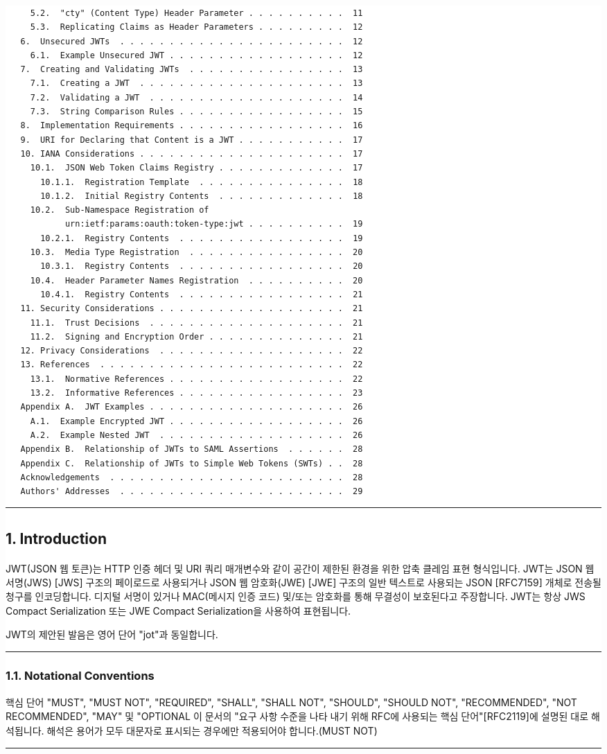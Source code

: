 ```text
     5.2.  "cty" (Content Type) Header Parameter . . . . . . . . . .  11
     5.3.  Replicating Claims as Header Parameters . . . . . . . . .  12
   6.  Unsecured JWTs  . . . . . . . . . . . . . . . . . . . . . . .  12
     6.1.  Example Unsecured JWT . . . . . . . . . . . . . . . . . .  12
   7.  Creating and Validating JWTs  . . . . . . . . . . . . . . . .  13
     7.1.  Creating a JWT  . . . . . . . . . . . . . . . . . . . . .  13
     7.2.  Validating a JWT  . . . . . . . . . . . . . . . . . . . .  14
     7.3.  String Comparison Rules . . . . . . . . . . . . . . . . .  15
   8.  Implementation Requirements . . . . . . . . . . . . . . . . .  16
   9.  URI for Declaring that Content is a JWT . . . . . . . . . . .  17
   10. IANA Considerations . . . . . . . . . . . . . . . . . . . . .  17
     10.1.  JSON Web Token Claims Registry . . . . . . . . . . . . .  17
       10.1.1.  Registration Template  . . . . . . . . . . . . . . .  18
       10.1.2.  Initial Registry Contents  . . . . . . . . . . . . .  18
     10.2.  Sub-Namespace Registration of
            urn:ietf:params:oauth:token-type:jwt . . . . . . . . . .  19
       10.2.1.  Registry Contents  . . . . . . . . . . . . . . . . .  19
     10.3.  Media Type Registration  . . . . . . . . . . . . . . . .  20
       10.3.1.  Registry Contents  . . . . . . . . . . . . . . . . .  20
     10.4.  Header Parameter Names Registration  . . . . . . . . . .  20
       10.4.1.  Registry Contents  . . . . . . . . . . . . . . . . .  21
   11. Security Considerations . . . . . . . . . . . . . . . . . . .  21
     11.1.  Trust Decisions  . . . . . . . . . . . . . . . . . . . .  21
     11.2.  Signing and Encryption Order . . . . . . . . . . . . . .  21
   12. Privacy Considerations  . . . . . . . . . . . . . . . . . . .  22
   13. References  . . . . . . . . . . . . . . . . . . . . . . . . .  22
     13.1.  Normative References . . . . . . . . . . . . . . . . . .  22
     13.2.  Informative References . . . . . . . . . . . . . . . . .  23
   Appendix A.  JWT Examples . . . . . . . . . . . . . . . . . . . .  26
     A.1.  Example Encrypted JWT . . . . . . . . . . . . . . . . . .  26
     A.2.  Example Nested JWT  . . . . . . . . . . . . . . . . . . .  26
   Appendix B.  Relationship of JWTs to SAML Assertions  . . . . . .  28
   Appendix C.  Relationship of JWTs to Simple Web Tokens (SWTs) . .  28
   Acknowledgements  . . . . . . . . . . . . . . . . . . . . . . . .  28
   Authors' Addresses  . . . . . . . . . . . . . . . . . . . . . . .  29
```

---
## **1.  Introduction**

JWT\(JSON 웹 토큰\)는 HTTP 인증 헤더 및 URI 쿼리 매개변수와 같이 공간이 제한된 환경을 위한 압축 클레임 표현 형식입니다. JWT는 JSON 웹 서명\(JWS\) \[JWS\] 구조의 페이로드로 사용되거나 JSON 웹 암호화\(JWE\) \[JWE\] 구조의 일반 텍스트로 사용되는 JSON \[RFC7159\] 개체로 전송될 청구를 인코딩합니다. 디지털 서명이 있거나 MAC\(메시지 인증 코드\) 및/또는 암호화를 통해 무결성이 보호된다고 주장합니다. JWT는 항상 JWS Compact Serialization 또는 JWE Compact Serialization을 사용하여 표현됩니다.

JWT의 제안된 발음은 영어 단어 "jot"과 동일합니다.

---
### **1.1.  Notational Conventions**

핵심 단어 "MUST", "MUST NOT", "REQUIRED", "SHALL", "SHALL NOT", "SHOULD", "SHOULD NOT", "RECOMMENDED", "NOT RECOMMENDED", "MAY" 및 "OPTIONAL 이 문서의 "요구 사항 수준을 나타 내기 위해 RFC에 사용되는 핵심 단어"\[RFC2119\]에 설명된 대로 해석됩니다. 해석은 용어가 모두 대문자로 표시되는 경우에만 적용되어야 합니다.\(MUST NOT\)

---